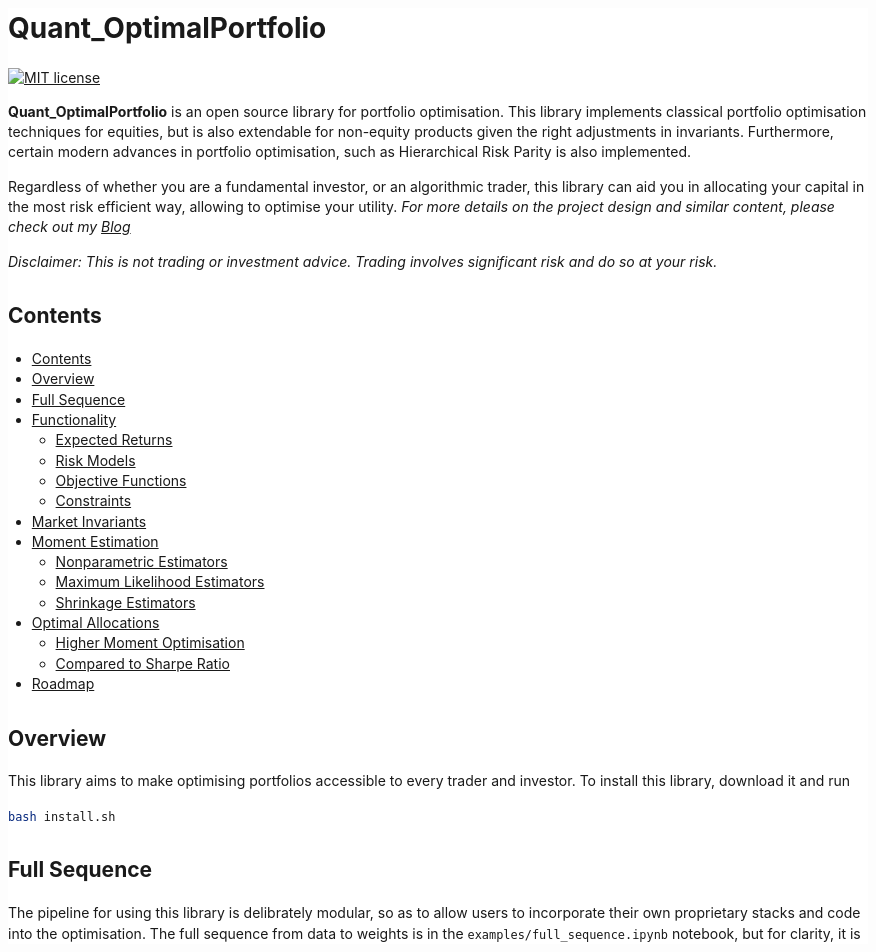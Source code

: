 # Quant_OptimalPortfolio

<p align="left">
    <a href="https://opensource.org/licenses/MIT">
        <img src="https://img.shields.io/badge/License-MIT-brightgreen.svg?style=flat-square"
            alt="MIT license"></a> &nbsp;
</p>

**Quant_OptimalPortfolio** is an open source library for portfolio optimisation. This library implements classical portfolio optimisation techniques for equities, but is also extendable for non-equity products given the right adjustments in invariants. Furthermore, certain modern advances in portfolio optimisation, such as Hierarchical Risk Parity is also implemented. 

Regardless of whether you are a fundamental investor, or an algorithmic trader, this library can aid you in allocating your capital in the most risk efficient way, allowing to optimise your utility. *For more details on the project design and similar content, please check out my [Blog](https://arawn.live)*

*Disclaimer: This is not trading or investment advice. Trading involves significant risk and do so at your risk.*


## Contents
- [Contents](#contents)
- [Overview](#overview)
- [Full Sequence](#full-sequence)
- [Functionality](#functionality)
  - [Expected Returns](#expected-returns)
  - [Risk Models](#risk-models)
  - [Objective Functions](#objective-functions)
  - [Constraints](#constraints)
- [Market Invariants](#market-invariants)
- [Moment Estimation](#moment-estimation)
    - [Nonparametric Estimators](#nonparametric-estimators)
    - [Maximum Likelihood Estimators](#maximum-likelihood-estimators)
    - [Shrinkage Estimators](#shrinkage-estimators)
- [Optimal Allocations](#optimal-allocations)
    - [Higher Moment Optimisation](#higher-moment-optimisation)
    - [Compared to Sharpe Ratio](#compared-to-sharpe-ratio)
- [Roadmap](#roadmap)

## Overview
This library aims to make optimising portfolios accessible to every trader and investor. To install this library, download it and run
```bash
bash install.sh
```

## Full Sequence
The pipeline for using this library is delibrately modular, so as to allow users to incorporate their own proprietary stacks and code into the optimisation. The full sequence from data to weights is in the ``examples/full_sequence.ipynb`` notebook, but for clarity, it is
